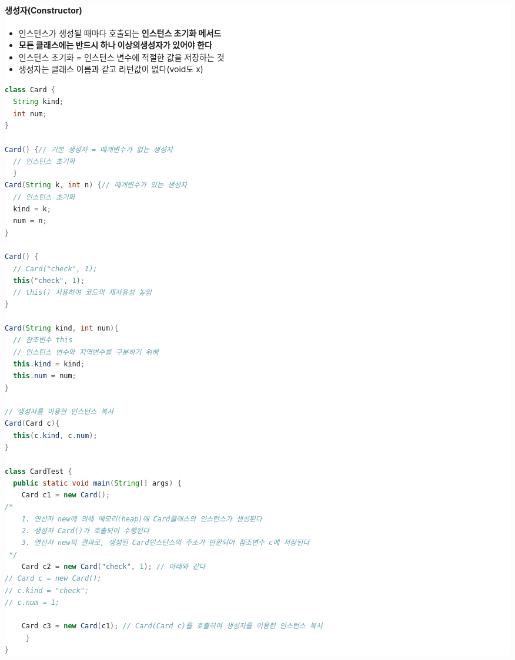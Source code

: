 #### 생성자(Constructor)
- 인스턴스가 생성될 때마다 호출되는 **인스턴스 초기화 메서드**
- **모든 클래스에는 반드시 하나 이상의생성자가 있어야 한다**
- 인스턴스 초기화 = 인스턴스 변수에 적절한 값을 저장하는 것
- 생성자는 클래스 이름과 같고 리턴값이 없다(void도 x)

```java
class Card {
  String kind;
  int num;
}

Card() {// 기본 생성자 = 매개변수가 없는 생성자
  // 인스턴스 초기화
  }
Card(String k, int n) {// 매개변수가 있는 생성자
  // 인스턴스 초기화
  kind = k;
  num = n;
}

Card() {
  // Card("check", 1);
  this("check", 1);
  // this() 사용하여 코드의 재사용성 높임
}

Card(String kind, int num){
  // 참조변수 this
  // 인스턴스 변수와 지역변수를 구분하기 위해
  this.kind = kind;
  this.num = num;
}

// 생성자를 이용한 인스턴스 복사
Card(Card c){
  this(c.kind, c.num);
}

class CardTest {
  public static void main(String[] args) {
    Card c1 = new Card();
/*
    1. 연산자 new에 의해 메모리(heap)에 Card클래스의 인스턴스가 생성된다
    2. 생성자 Card()가 호출되어 수행된다
    3. 연산자 new의 결과로, 생성된 Card인스턴스의 주소가 반환되어 참조변수 c에 저장된다
 */
    Card c2 = new Card("check", 1); // 아래와 같다
// Card c = new Card();
// c.kind = "check";
// c.num = 1;

    Card c3 = new Card(c1); // Card(Card c)를 호출하여 생성자를 이용한 인스턴스 복사
     }
}
```
